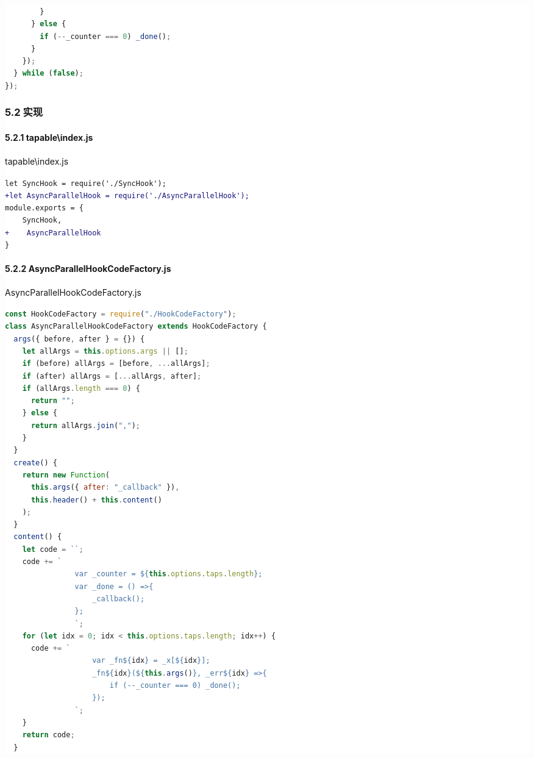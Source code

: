 ```js
        }
      } else {
        if (--_counter === 0) _done();
      }
    });
  } while (false);
});
```

### 5.2 实现

#### 5.2.1 tapable\index.js

tapable\index.js

```diff
let SyncHook = require('./SyncHook');
+let AsyncParallelHook = require('./AsyncParallelHook');
module.exports = {
    SyncHook,
+    AsyncParallelHook
}
```

#### 5.2.2 AsyncParallelHookCodeFactory.js

AsyncParallelHookCodeFactory.js

```js
const HookCodeFactory = require("./HookCodeFactory");
class AsyncParallelHookCodeFactory extends HookCodeFactory {
  args({ before, after } = {}) {
    let allArgs = this.options.args || [];
    if (before) allArgs = [before, ...allArgs];
    if (after) allArgs = [...allArgs, after];
    if (allArgs.length === 0) {
      return "";
    } else {
      return allArgs.join(",");
    }
  }
  create() {
    return new Function(
      this.args({ after: "_callback" }),
      this.header() + this.content()
    );
  }
  content() {
    let code = ``;
    code += `
                var _counter = ${this.options.taps.length};
                var _done = () =>{
                    _callback();
                };
                `;
    for (let idx = 0; idx < this.options.taps.length; idx++) {
      code += `
                    var _fn${idx} = _x[${idx}];
                    _fn${idx}(${this.args()}, _err${idx} =>{
                        if (--_counter === 0) _done();
                    });
                `;
    }
    return code;
  }
```